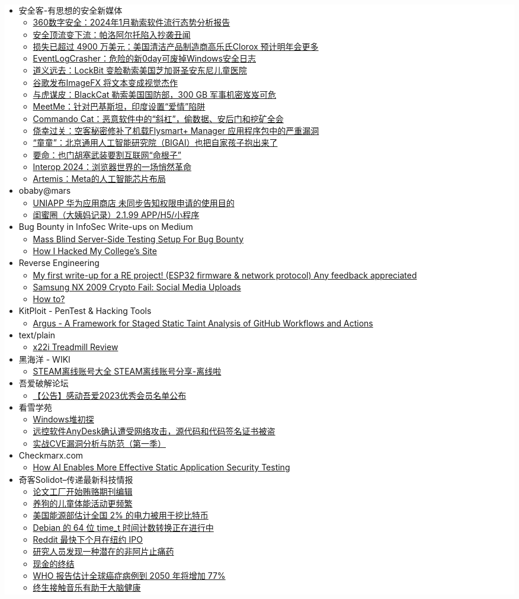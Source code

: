 - 安全客-有思想的安全新媒体
  - [360数字安全：2024年1月勒索软件流行态势分析报告](https://www.anquanke.com/post/id/293102)
  - [安全顶流变下流：帕洛阿尔托陷入抄袭丑闻](https://www.anquanke.com/post/id/293100)
  - [损失已超过 4900 万美元：美国清洁产品制造商高乐氏Clorox 预计明年会更多](https://www.anquanke.com/post/id/293098)
  - [EventLogCrasher：危险的新0day可废掉Windows安全日志](https://www.anquanke.com/post/id/293096)
  - [道义远去：LockBit 变脸勒索美国芝加哥圣安东尼儿童医院](https://www.anquanke.com/post/id/293094)
  - [谷歌发布ImageFX 将文本变成视觉杰作](https://www.anquanke.com/post/id/293092)
  - [与虎谋皮：BlackCat 勒索美国国防部，300 GB 军事机密岌岌可危](https://www.anquanke.com/post/id/293090)
  - [MeetMe：针对巴基斯坦，印度设置“爱情”陷阱](https://www.anquanke.com/post/id/293088)
  - [Commando Cat：恶意软件中的“斜杠”，偷数据、安后门和挖矿全会](https://www.anquanke.com/post/id/293086)
  - [侥幸过关：空客秘密修补了机载Flysmart+ Manager 应用程序包中的严重漏洞](https://www.anquanke.com/post/id/293084)
  - [“童童”：北京通用人工智能研究院（BIGAI）也把自家孩子抱出来了](https://www.anquanke.com/post/id/293082)
  - [要命：也门胡塞武装要割互联网“命根子”](https://www.anquanke.com/post/id/293080)
  - [Interop 2024：浏览器世界的一场悄然革命](https://www.anquanke.com/post/id/293078)
  - [Artemis：Meta的人工智能芯片布局](https://www.anquanke.com/post/id/293076)
- obaby@mars
  - [UNIAPP 华为应用商店 未同步告知权限申请的使用目的](https://h4ck.org.cn/2024/02/15245)
  - [闺蜜圈（大姨妈记录）2.1.99 APP/H5/小程序](https://h4ck.org.cn/2024/02/15238)
- Bug Bounty in InfoSec Write-ups on Medium
  - [Mass Blind Server-Side Testing Setup For Bug Bounty](https://infosecwriteups.com/mass-blind-server-side-testing-setup-for-bug-bounty-fa03213b1ec9?source=rss----7b722bfd1b8d--bug_bounty)
  - [How I Hacked My College’s Site](https://infosecwriteups.com/how-i-hacked-my-colleges-site-26ae1ab872e4?source=rss----7b722bfd1b8d--bug_bounty)
- Reverse Engineering
  - [My first write-up for a RE project! (ESP32 firmware & network protocol) Any feedback appreciated](https://www.reddit.com/r/ReverseEngineering/comments/1aj1s6m/my_first_writeup_for_a_re_project_esp32_firmware/)
  - [Samsung NX 2009 Crypto Fail: Social Media Uploads](https://www.reddit.com/r/ReverseEngineering/comments/1air133/samsung_nx_2009_crypto_fail_social_media_uploads/)
  - [How to?](https://www.reddit.com/r/ReverseEngineering/comments/1aiutsq/how_to/)
- KitPloit - PenTest &amp; Hacking Tools
  - [Argus - A Framework for Staged Static Taint Analysis of GitHub Workflows and Actions](http://www.kitploit.com/2024/02/argus-framework-for-staged-static-taint.html)
- text/plain
  - [x22i Treadmill Review](https://textslashplain.com/2024/02/03/x22i-treadmill-review/)
- 黑海洋 - WIKI
  - [STEAM离线账号大全 STEAM离线账号分享-离线啦](https://blog.upx8.com/4009)
- 吾爱破解论坛
  - [【公告】感动吾爱2023优秀会员名单公布](https://mp.weixin.qq.com/s?__biz=MjM5Mjc3MDM2Mw==&mid=2651140047&idx=1&sn=3aa367b62b17105ce2b0de8235881f82&chksm=bd50bf9b8a27368d23b3c83bb74fbc8066469986669c36c75a951072134d00e229683e1ea868&scene=58&subscene=0#rd)
- 看雪学苑
  - [Windows堆初探](https://mp.weixin.qq.com/s?__biz=MjM5NTc2MDYxMw==&mid=2458540955&idx=1&sn=fda886bf39bd805342c92d188cd4cb6f&chksm=b18d6b1186fae2076b2aeb5b297b8b5ed17ba10021d41b95302e3dacf35e5279b3a16ad6124f&scene=58&subscene=0#rd)
  - [远控软件AnyDesk确认遭受网络攻击，源代码和代码签名证书被盗](https://mp.weixin.qq.com/s?__biz=MjM5NTc2MDYxMw==&mid=2458540955&idx=2&sn=7a85553da1c4ccc5f2366050b5e4eddc&chksm=b18d6b1186fae20764272ec82aee8575913518d942cee08735131d8e46e3b53cbf8229e3b811&scene=58&subscene=0#rd)
  - [实战CVE漏洞分析与防范（第一季）](https://mp.weixin.qq.com/s?__biz=MjM5NTc2MDYxMw==&mid=2458540955&idx=3&sn=98a9d53c173f2ebfbd7a4fc3151ecbd5&chksm=b18d6b1186fae207d5afc82119ae67f5c499eba97dee235ba9a19264202f4fde50be7d0e4227&scene=58&subscene=0#rd)
- Checkmarx.com
  - [How AI Enables More Effective Static Application Security Testing](https://checkmarx.com/appsec-knowledge-hub/sast/how-ai-enables-more-effective-static-application-security-testing-2/)
- 奇客Solidot–传递最新科技情报
  - [论文工厂开始贿赂期刊编辑](https://www.solidot.org/story?sid=77307)
  - [养狗的儿童体能活动更频繁](https://www.solidot.org/story?sid=77306)
  - [美国能源部估计全国 2% 的电力被用于挖比特币](https://www.solidot.org/story?sid=77305)
  - [Debian 的 64 位 time_t 时间计数转换正在进行中](https://www.solidot.org/story?sid=77304)
  - [Reddit 最快下个月在纽约 IPO](https://www.solidot.org/story?sid=77303)
  - [研究人员发现一种潜在的非阿片止痛药](https://www.solidot.org/story?sid=77302)
  - [现金的终结](https://www.solidot.org/story?sid=77301)
  - [WHO 报告估计全球癌症病例到 2050 年将增加 77%](https://www.solidot.org/story?sid=77300)
  - [终生接触音乐有助于大脑健康](https://www.solidot.org/story?sid=77299)